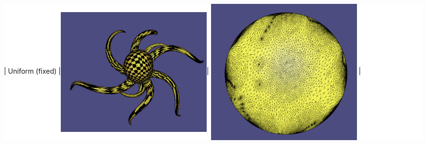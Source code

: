 | Uniform (fixed)   |<img align="center" src="./res/octouni.png" width="300">| <img align="center"  src="./res/octounip.png" width="300"> |